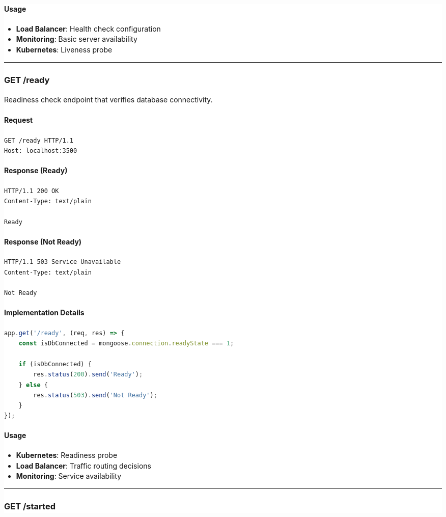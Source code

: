 #### Usage
- **Load Balancer**: Health check configuration
- **Monitoring**: Basic server availability
- **Kubernetes**: Liveness probe

---

### GET /ready

Readiness check endpoint that verifies database connectivity.

#### Request
```http
GET /ready HTTP/1.1
Host: localhost:3500
```

#### Response (Ready)
```http
HTTP/1.1 200 OK
Content-Type: text/plain

Ready
```

#### Response (Not Ready)
```http
HTTP/1.1 503 Service Unavailable
Content-Type: text/plain

Not Ready
```

#### Implementation Details
```javascript
app.get('/ready', (req, res) => {
    const isDbConnected = mongoose.connection.readyState === 1;
    
    if (isDbConnected) {
        res.status(200).send('Ready');
    } else {
        res.status(503).send('Not Ready');
    }
});
```

#### Usage
- **Kubernetes**: Readiness probe
- **Load Balancer**: Traffic routing decisions
- **Monitoring**: Service availability

---

### GET /started
